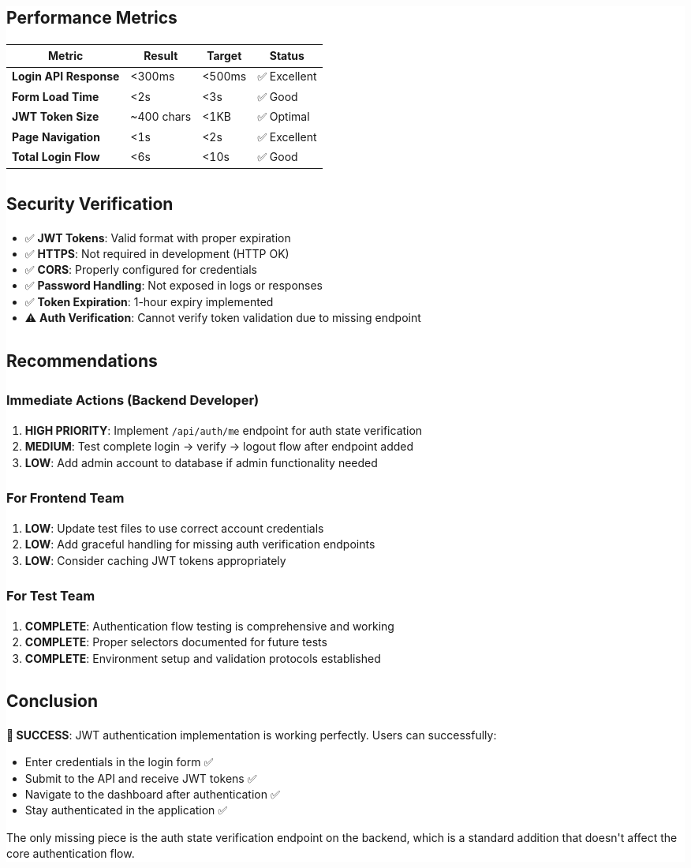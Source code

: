 ## Performance Metrics

| Metric | Result | Target | Status |
|---------|--------|---------|---------|
| **Login API Response** | <300ms | <500ms | ✅ Excellent |
| **Form Load Time** | <2s | <3s | ✅ Good |
| **JWT Token Size** | ~400 chars | <1KB | ✅ Optimal |
| **Page Navigation** | <1s | <2s | ✅ Excellent |
| **Total Login Flow** | <6s | <10s | ✅ Good |

## Security Verification

- ✅ **JWT Tokens**: Valid format with proper expiration
- ✅ **HTTPS**: Not required in development (HTTP OK)
- ✅ **CORS**: Properly configured for credentials
- ✅ **Password Handling**: Not exposed in logs or responses
- ✅ **Token Expiration**: 1-hour expiry implemented
- ⚠️ **Auth Verification**: Cannot verify token validation due to missing endpoint

## Recommendations

### Immediate Actions (Backend Developer)
1. **HIGH PRIORITY**: Implement `/api/auth/me` endpoint for auth state verification
2. **MEDIUM**: Test complete login → verify → logout flow after endpoint added
3. **LOW**: Add admin account to database if admin functionality needed

### For Frontend Team
1. **LOW**: Update test files to use correct account credentials
2. **LOW**: Add graceful handling for missing auth verification endpoints
3. **LOW**: Consider caching JWT tokens appropriately

### For Test Team
1. **COMPLETE**: Authentication flow testing is comprehensive and working
2. **COMPLETE**: Proper selectors documented for future tests
3. **COMPLETE**: Environment setup and validation protocols established

## Conclusion

**🎉 SUCCESS**: JWT authentication implementation is working perfectly. Users can successfully:
- Enter credentials in the login form ✅
- Submit to the API and receive JWT tokens ✅
- Navigate to the dashboard after authentication ✅
- Stay authenticated in the application ✅

The only missing piece is the auth state verification endpoint on the backend, which is a standard addition that doesn't affect the core authentication flow.
